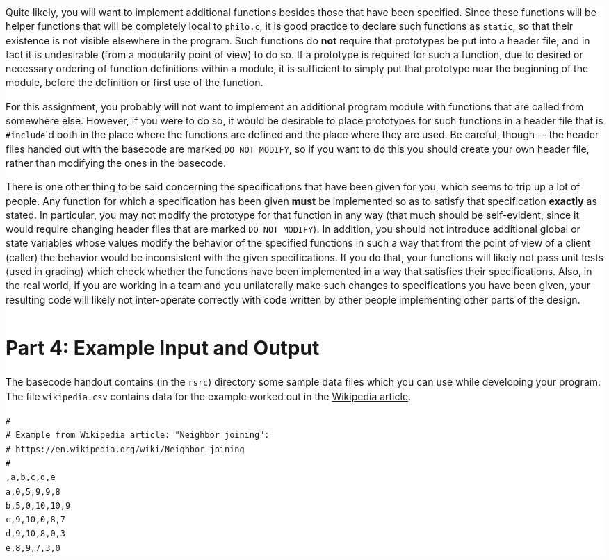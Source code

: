 Quite likely, you will want to implement additional functions besides those
that have been specified.
Since these functions will be helper functions that will be completely
local to `philo.c`, it is good practice to declare such functions as `static`,
so that their existence is not visible elsewhere in the program.
Such functions do **not** require that prototypes be put into a header file,
and in fact it is undesirable (from a modularity point of view) to do so.
If a prototype is required for such a function, due to desired or necessary
ordering of function definitions within a module, it is sufficient to simply
put that prototype near the beginning of the module, before the definition
or first use of the function.

For this assignment, you probably will not want to implement an additional
program module with functions that are called from somewhere else.
However, if you were to do so, it would be desirable to place prototypes for such
functions in a header file that is `#include`'d both in the place where the
functions are defined and the place where they are used.  Be careful,
though -- the header files handed out with the basecode are marked `DO NOT MODIFY`,
so if you want to do this you should create your own header file, rather than
modifying the ones in the basecode.

There is one other thing to be said concerning the specifications
that have been given for you, which seems to trip up a lot of people.
Any function for which a specification has been given **must** be implemented
so as to satisfy that specification **exactly** as stated.  In particular,
you may not modify the prototype for that function in any way (that much should
be self-evident, since it would require changing header files that are marked
`DO NOT MODIFY`).  In addition, you should not introduce additional global
or state variables whose values modify the behavior of the specified functions
in such a way that from the point of view of a client (caller)
the behavior would be inconsistent with the given specifications.
If you do that, your functions will likely not pass unit tests
(used in grading) which check whether the functions have been implemented
in a way that satisfies their specifications.  Also, in the real world,
if you are working in a team and you unilaterally make such changes to
specifications you have been given, your resulting code will likely not
inter-operate correctly with code written by other people implementing
other parts of the design.

# Part 4: Example Input and Output

The basecode handout contains (in the `rsrc`) directory some sample data
files which you can use while developing your program.
The file `wikipedia.csv` contains data for the example worked out in the
[Wikipedia article](https://en.wikipedia.org/wiki/Neighbor_joining).

```
#
# Example from Wikipedia article: "Neighbor joining":
# https://en.wikipedia.org/wiki/Neighbor_joining
#
,a,b,c,d,e
a,0,5,9,9,8
b,5,0,10,10,9
c,9,10,0,8,7
d,9,10,8,0,3
e,8,9,7,3,0
```
